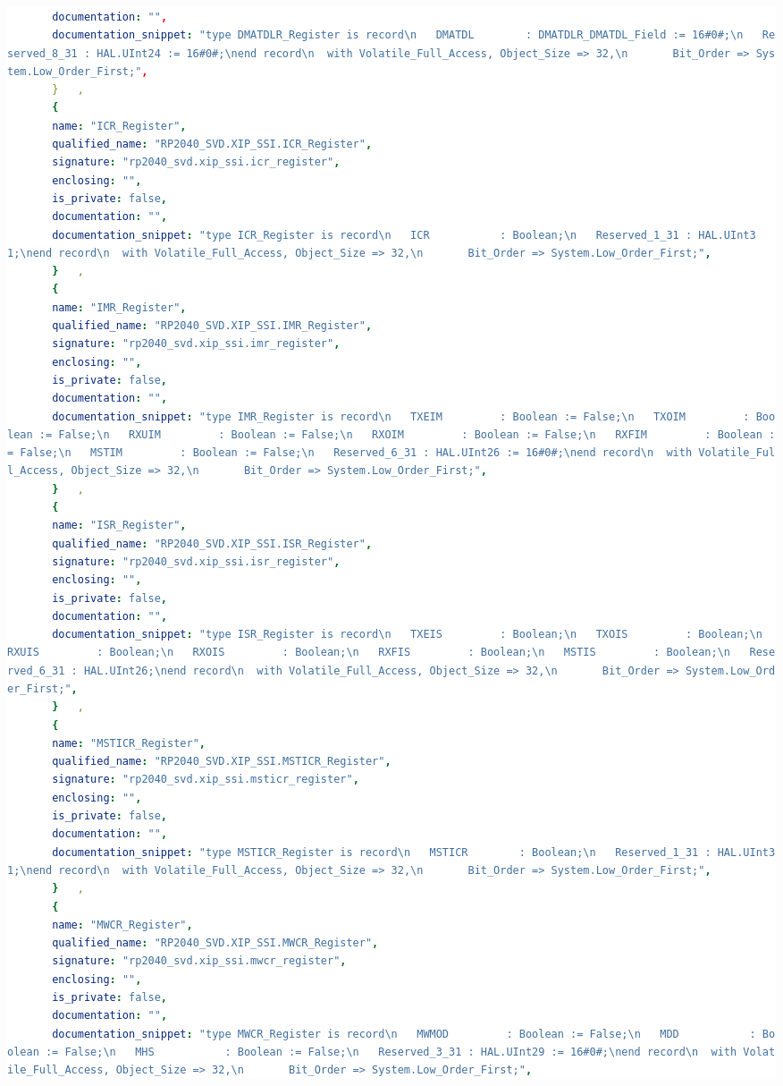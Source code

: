 ```yaml
       documentation: "",
       documentation_snippet: "type DMATDLR_Register is record\n   DMATDL        : DMATDLR_DMATDL_Field := 16#0#;\n   Reserved_8_31 : HAL.UInt24 := 16#0#;\nend record\n  with Volatile_Full_Access, Object_Size => 32,\n       Bit_Order => System.Low_Order_First;",
       }   ,
       {
       name: "ICR_Register",
       qualified_name: "RP2040_SVD.XIP_SSI.ICR_Register",
       signature: "rp2040_svd.xip_ssi.icr_register",
       enclosing: "",
       is_private: false,
       documentation: "",
       documentation_snippet: "type ICR_Register is record\n   ICR           : Boolean;\n   Reserved_1_31 : HAL.UInt31;\nend record\n  with Volatile_Full_Access, Object_Size => 32,\n       Bit_Order => System.Low_Order_First;",
       }   ,
       {
       name: "IMR_Register",
       qualified_name: "RP2040_SVD.XIP_SSI.IMR_Register",
       signature: "rp2040_svd.xip_ssi.imr_register",
       enclosing: "",
       is_private: false,
       documentation: "",
       documentation_snippet: "type IMR_Register is record\n   TXEIM         : Boolean := False;\n   TXOIM         : Boolean := False;\n   RXUIM         : Boolean := False;\n   RXOIM         : Boolean := False;\n   RXFIM         : Boolean := False;\n   MSTIM         : Boolean := False;\n   Reserved_6_31 : HAL.UInt26 := 16#0#;\nend record\n  with Volatile_Full_Access, Object_Size => 32,\n       Bit_Order => System.Low_Order_First;",
       }   ,
       {
       name: "ISR_Register",
       qualified_name: "RP2040_SVD.XIP_SSI.ISR_Register",
       signature: "rp2040_svd.xip_ssi.isr_register",
       enclosing: "",
       is_private: false,
       documentation: "",
       documentation_snippet: "type ISR_Register is record\n   TXEIS         : Boolean;\n   TXOIS         : Boolean;\n   RXUIS         : Boolean;\n   RXOIS         : Boolean;\n   RXFIS         : Boolean;\n   MSTIS         : Boolean;\n   Reserved_6_31 : HAL.UInt26;\nend record\n  with Volatile_Full_Access, Object_Size => 32,\n       Bit_Order => System.Low_Order_First;",
       }   ,
       {
       name: "MSTICR_Register",
       qualified_name: "RP2040_SVD.XIP_SSI.MSTICR_Register",
       signature: "rp2040_svd.xip_ssi.msticr_register",
       enclosing: "",
       is_private: false,
       documentation: "",
       documentation_snippet: "type MSTICR_Register is record\n   MSTICR        : Boolean;\n   Reserved_1_31 : HAL.UInt31;\nend record\n  with Volatile_Full_Access, Object_Size => 32,\n       Bit_Order => System.Low_Order_First;",
       }   ,
       {
       name: "MWCR_Register",
       qualified_name: "RP2040_SVD.XIP_SSI.MWCR_Register",
       signature: "rp2040_svd.xip_ssi.mwcr_register",
       enclosing: "",
       is_private: false,
       documentation: "",
       documentation_snippet: "type MWCR_Register is record\n   MWMOD         : Boolean := False;\n   MDD           : Boolean := False;\n   MHS           : Boolean := False;\n   Reserved_3_31 : HAL.UInt29 := 16#0#;\nend record\n  with Volatile_Full_Access, Object_Size => 32,\n       Bit_Order => System.Low_Order_First;",
```